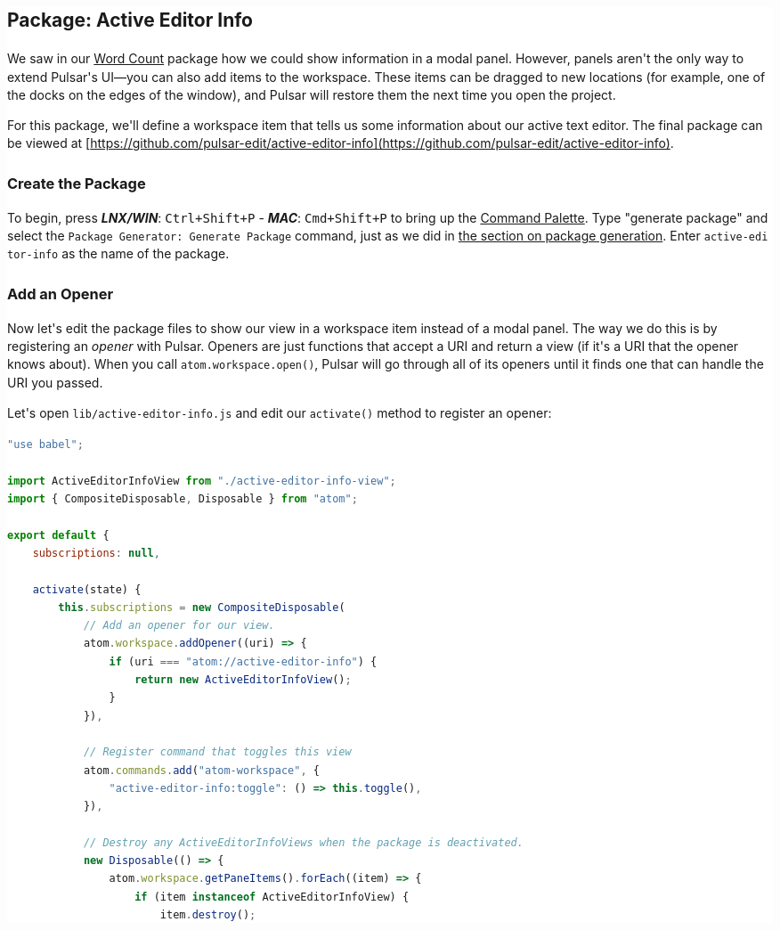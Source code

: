## Package: Active Editor Info

We saw in our [Word Count](#package-word-count) package how we could show
information in a modal panel. However, panels aren't the only way to extend
Pulsar's UI—you can also add items to the workspace. These items can be dragged
to new locations (for example, one of the docks on the edges of the window), and
Pulsar will restore them the next time you open the project.




For this package, we'll define a workspace item that tells us some information
about our active text editor. The final package can be viewed at
[https://github.com/pulsar-edit/active-editor-info](https://github.com/pulsar-edit/active-editor-info).

### Create the Package

To begin, press
**_LNX/WIN_**: <kbd>Ctrl+Shift+P</kbd> -
**_MAC_**: <kbd>Cmd+Shift+P</kbd>
to bring up the [Command Palette](https://github.com/pulsar-edit/command-palette).
Type "generate package" and select the `Package Generator: Generate Package`
command, just as we did in [the section on package generation](#package-generator).
Enter `active-editor-info` as the name of the package.

### Add an Opener

Now let's edit the package files to show our view in a workspace item instead of
a modal panel. The way we do this is by registering an _opener_ with Pulsar.
Openers are just functions that accept a URI and return a view (if it's a URI
that the opener knows about). When you call `atom.workspace.open()`, Pulsar will
go through all of its openers until it finds one that can handle the URI you
passed.

Let's open `lib/active-editor-info.js` and edit our `activate()` method to
register an opener:

```js
"use babel";

import ActiveEditorInfoView from "./active-editor-info-view";
import { CompositeDisposable, Disposable } from "atom";

export default {
	subscriptions: null,

	activate(state) {
		this.subscriptions = new CompositeDisposable(
			// Add an opener for our view.
			atom.workspace.addOpener((uri) => {
				if (uri === "atom://active-editor-info") {
					return new ActiveEditorInfoView();
				}
			}),

			// Register command that toggles this view
			atom.commands.add("atom-workspace", {
				"active-editor-info:toggle": () => this.toggle(),
			}),

			// Destroy any ActiveEditorInfoViews when the package is deactivated.
			new Disposable(() => {
				atom.workspace.getPaneItems().forEach((item) => {
					if (item instanceof ActiveEditorInfoView) {
						item.destroy();
```